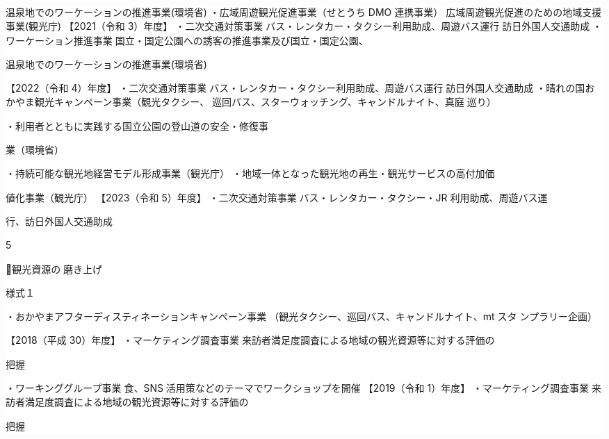 温泉地でのワーケーションの推進事業(環境省)
・広域周遊観光促進事業（せとうち DMO 連携事業）
  広域周遊観光促進のための地域支援事業(観光庁)
【2021（令和 3）年度】
・二次交通対策事業
  バス・レンタカー・タクシー利用助成、周遊バス運行
  訪日外国人交通助成
・ワーケーション推進事業
  国立・国定公園への誘客の推進事業及び国立・国定公園、

温泉地でのワーケーションの推進事業(環境省)

【2022（令和 4）年度】
・二次交通対策事業
  バス・レンタカー・タクシー利用助成、周遊バス運行
  訪日外国人交通助成
・晴れの国おかやま観光キャンペーン事業（観光タクシー、
巡回バス、スターウォッチング、キャンドルナイト、真庭
巡り）

・利用者とともに実践する国立公園の登山道の安全・修復事

業（環境省）

・持続可能な観光地経営モデル形成事業（観光庁）
・地域一体となった観光地の再生・観光サービスの高付加価

値化事業（観光庁）
【2023（令和 5）年度】
・二次交通対策事業
  バス・レンタカー・タクシー・JR 利用助成、周遊バス運

行、訪日外国人交通助成

5

観光資源の
磨き上げ

様式１

・おかやまアフターディスティネーションキャンペーン事業
（観光タクシー、巡回バス、キャンドルナイト、mt スタ
ンプラリー企画）

【2018（平成 30）年度】
・マーケティング調査事業
  来訪者満足度調査による地域の観光資源等に対する評価の

把握

・ワーキンググループ事業
  食、SNS 活用策などのテーマでワークショップを開催
【2019（令和 1）年度】
・マーケティング調査事業
  来訪者満足度調査による地域の観光資源等に対する評価の

把握
